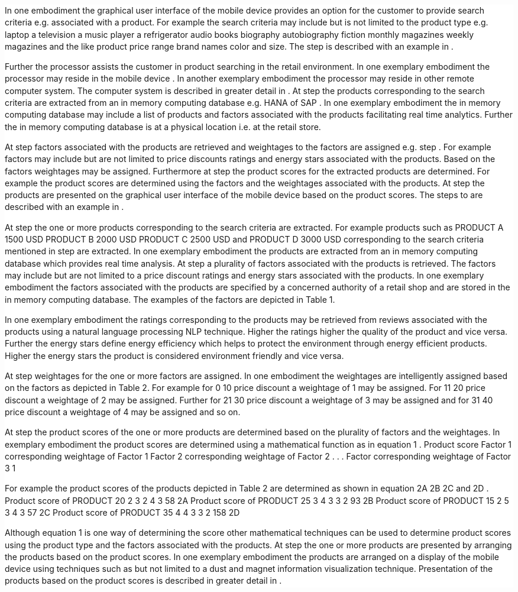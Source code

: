 In one embodiment the graphical user interface of the mobile device provides an option for the customer to provide search criteria e.g. associated with a product. For example the search criteria may include but is not limited to the product type e.g. laptop a television a music player a refrigerator audio books biography autobiography fiction monthly magazines weekly magazines and the like product price range brand names color and size. The step is described with an example in .

Further the processor assists the customer in product searching in the retail environment. In one exemplary embodiment the processor may reside in the mobile device . In another exemplary embodiment the processor may reside in other remote computer system. The computer system is described in greater detail in . At step the products corresponding to the search criteria are extracted from an in memory computing database e.g. HANA of SAP . In one exemplary embodiment the in memory computing database may include a list of products and factors associated with the products facilitating real time analytics. Further the in memory computing database is at a physical location i.e. at the retail store.

At step factors associated with the products are retrieved and weightages to the factors are assigned e.g. step . For example factors may include but are not limited to price discounts ratings and energy stars associated with the products. Based on the factors weightages may be assigned. Furthermore at step the product scores for the extracted products are determined. For example the product scores are determined using the factors and the weightages associated with the products. At step the products are presented on the graphical user interface of the mobile device based on the product scores. The steps to are described with an example in .

At step the one or more products corresponding to the search criteria are extracted. For example products such as PRODUCT A 1500 USD PRODUCT B 2000 USD PRODUCT C 2500 USD and PRODUCT D 3000 USD corresponding to the search criteria mentioned in step are extracted. In one exemplary embodiment the products are extracted from an in memory computing database which provides real time analysis. At step a plurality of factors associated with the products is retrieved. The factors may include but are not limited to a price discount ratings and energy stars associated with the products. In one exemplary embodiment the factors associated with the products are specified by a concerned authority of a retail shop and are stored in the in memory computing database. The examples of the factors are depicted in Table 1.

In one exemplary embodiment the ratings corresponding to the products may be retrieved from reviews associated with the products using a natural language processing NLP technique. Higher the ratings higher the quality of the product and vice versa. Further the energy stars define energy efficiency which helps to protect the environment through energy efficient products. Higher the energy stars the product is considered environment friendly and vice versa.

At step weightages for the one or more factors are assigned. In one embodiment the weightages are intelligently assigned based on the factors as depicted in Table 2. For example for 0 10 price discount a weightage of 1 may be assigned. For 11 20 price discount a weightage of 2 may be assigned. Further for 21 30 price discount a weightage of 3 may be assigned and for 31 40 price discount a weightage of 4 may be assigned and so on.

At step the product scores of the one or more products are determined based on the plurality of factors and the weightages. In exemplary embodiment the product scores are determined using a mathematical function as in equation 1 . Product score Factor 1 corresponding weightage of Factor 1 Factor 2 corresponding weightage of Factor 2 . . . Factor corresponding weightage of Factor 3 1 

For example the product scores of the products depicted in Table 2 are determined as shown in equation 2A 2B 2C and 2D . Product score of PRODUCT 20 2 3 2 4 3 58 2A Product score of PRODUCT 25 3 4 3 3 2 93 2B Product score of PRODUCT 15 2 5 3 4 3 57 2C Product score of PRODUCT 35 4 4 3 3 2 158 2D 

Although equation 1 is one way of determining the score other mathematical techniques can be used to determine product scores using the product type and the factors associated with the products. At step the one or more products are presented by arranging the products based on the product scores. In one exemplary embodiment the products are arranged on a display of the mobile device using techniques such as but not limited to a dust and magnet information visualization technique. Presentation of the products based on the product scores is described in greater detail in .
